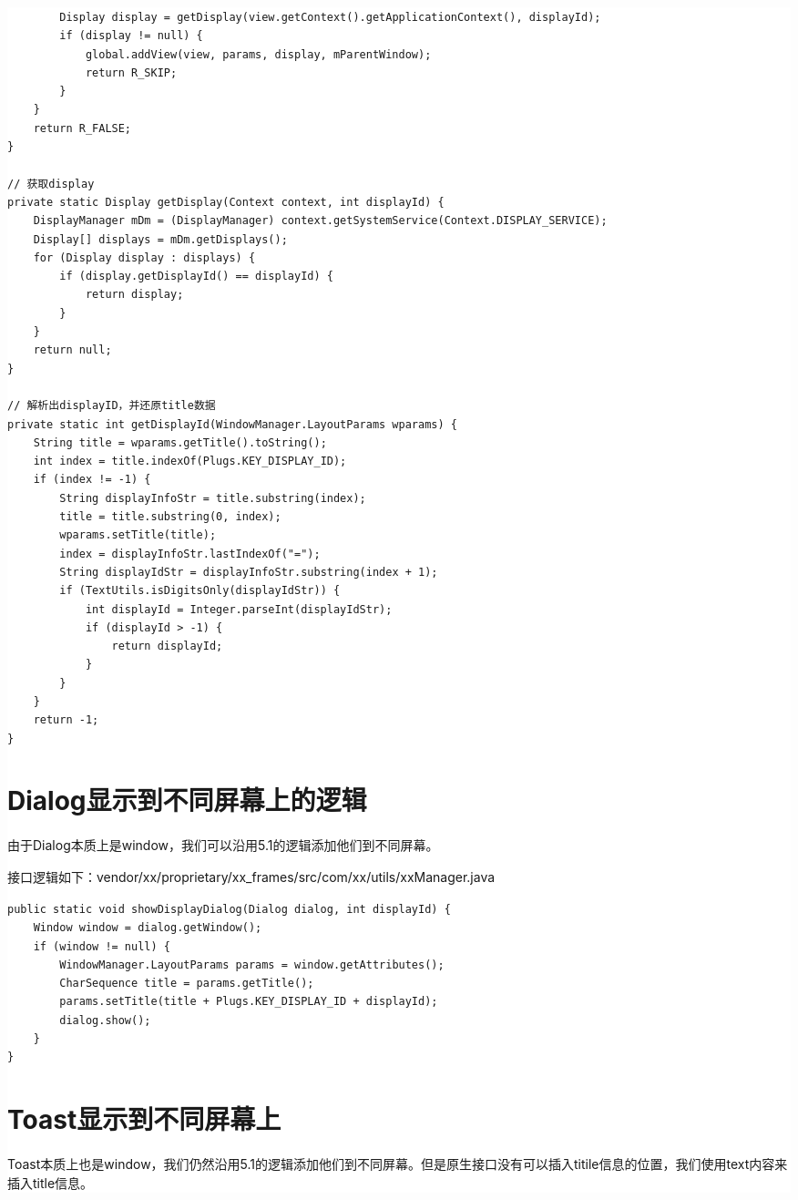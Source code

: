 ```
        Display display = getDisplay(view.getContext().getApplicationContext(), displayId);
        if (display != null) {
            global.addView(view, params, display, mParentWindow);
            return R_SKIP;
        }
    }
    return R_FALSE;
}
 
// 获取display
private static Display getDisplay(Context context, int displayId) {
    DisplayManager mDm = (DisplayManager) context.getSystemService(Context.DISPLAY_SERVICE);
    Display[] displays = mDm.getDisplays();
    for (Display display : displays) {
        if (display.getDisplayId() == displayId) {
            return display;
        }
    }
    return null;
}
 
// 解析出displayID，并还原title数据
private static int getDisplayId(WindowManager.LayoutParams wparams) {
    String title = wparams.getTitle().toString();
    int index = title.indexOf(Plugs.KEY_DISPLAY_ID);
    if (index != -1) {
        String displayInfoStr = title.substring(index);
        title = title.substring(0, index);
        wparams.setTitle(title);
        index = displayInfoStr.lastIndexOf("=");
        String displayIdStr = displayInfoStr.substring(index + 1);
        if (TextUtils.isDigitsOnly(displayIdStr)) {
            int displayId = Integer.parseInt(displayIdStr);
            if (displayId > -1) {
                return displayId;
            }
        }
    }
    return -1;
}
```

# Dialog显示到不同屏幕上的逻辑
由于Dialog本质上是window，我们可以沿用5.1的逻辑添加他们到不同屏幕。

接口逻辑如下：vendor/xx/proprietary/xx_frames/src/com/xx/utils/xxManager.java
```
public static void showDisplayDialog(Dialog dialog, int displayId) {
    Window window = dialog.getWindow();
    if (window != null) {
        WindowManager.LayoutParams params = window.getAttributes();
        CharSequence title = params.getTitle();
        params.setTitle(title + Plugs.KEY_DISPLAY_ID + displayId);
        dialog.show();
    }
}
```
# Toast显示到不同屏幕上
Toast本质上也是window，我们仍然沿用5.1的逻辑添加他们到不同屏幕。但是原生接口没有可以插入titile信息的位置，我们使用text内容来插入title信息。
